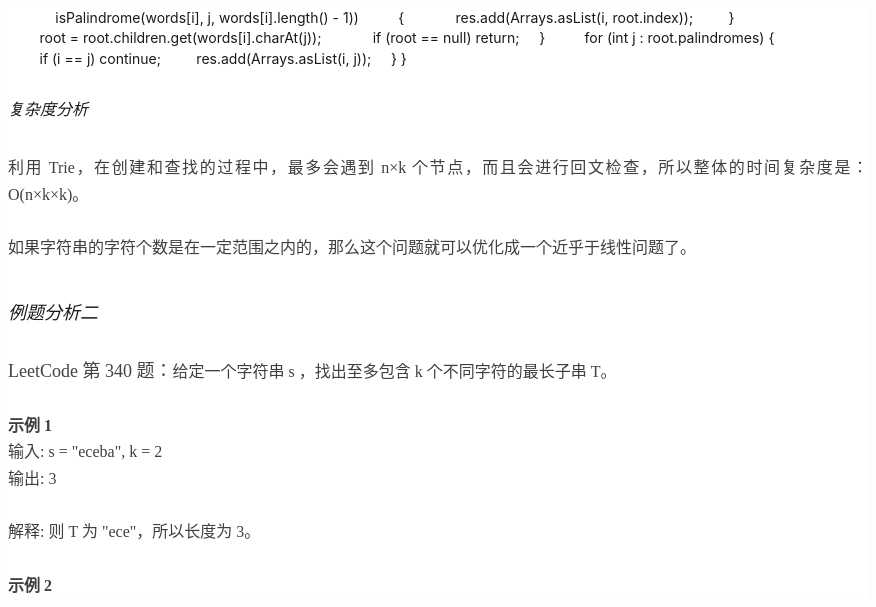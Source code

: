 &nbsp;&nbsp;&nbsp;&nbsp;&nbsp;&nbsp;&nbsp;&nbsp;&nbsp;&nbsp;&nbsp;&nbsp;isPalindrome(words[i],&nbsp;j,&nbsp;words[i].length()&nbsp;-&nbsp;1))&nbsp;
&nbsp;&nbsp;&nbsp;&nbsp;&nbsp;&nbsp;&nbsp;&nbsp;{
&nbsp;&nbsp;&nbsp;&nbsp;&nbsp;&nbsp;&nbsp;&nbsp;&nbsp;&nbsp;&nbsp;&nbsp;res.add(Arrays.asList(i,&nbsp;root.index));
&nbsp;&nbsp;&nbsp;&nbsp;&nbsp;&nbsp;&nbsp;&nbsp;}
&nbsp;&nbsp;
&nbsp;&nbsp;&nbsp;&nbsp;&nbsp;&nbsp;&nbsp;&nbsp;root&nbsp;=&nbsp;root.children.get(words[i].charAt(j));
&nbsp;&nbsp;&nbsp;&nbsp;&nbsp;&nbsp;&nbsp;&nbsp;&nbsp;&nbsp;&nbsp;&nbsp;if&nbsp;(root&nbsp;==&nbsp;null)&nbsp;return;
&nbsp;&nbsp;&nbsp;&nbsp;}
&nbsp;&nbsp;&nbsp;&nbsp;
&nbsp;&nbsp;&nbsp;&nbsp;for&nbsp;(int&nbsp;j&nbsp;:&nbsp;root.palindromes)&nbsp;{
&nbsp;&nbsp;&nbsp;&nbsp;&nbsp;&nbsp;&nbsp;&nbsp;if&nbsp;(i&nbsp;==&nbsp;j)&nbsp;continue;
&nbsp;&nbsp;&nbsp;&nbsp;&nbsp;&nbsp;&nbsp;&nbsp;res.add(Arrays.asList(i,&nbsp;j));
&nbsp;&nbsp;&nbsp;&nbsp;}
}</pre>
<h2 style="white-space: normal;"></h2>
<h6 style="white-space: normal; text-align: justify; line-height: 1.75em;"><span style="font-size: 16px; font-family: 微软雅黑, &quot;Microsoft YaHei&quot;;">复杂度分析</span></h6>
<p style="margin-top: 0pt; margin-bottom: 0pt; white-space: normal; font-size: 11pt; color: rgb(73, 73, 73); text-align: justify; line-height: 1.75em;"><span style="font-size: 16px; font-family: 微软雅黑, &quot;Microsoft YaHei&quot;; color: rgb(63, 63, 63);">利用 Trie，在创建和查找的过程中，最多会遇到 n×k 个节点，而且会进行回文检查，所以整体的时间复杂度是：O(n×k×k)。</span></p>
<p style="margin-top: 0pt; margin-bottom: 0pt; white-space: normal; font-size: 11pt; color: rgb(73, 73, 73); text-align: justify; line-height: 1.75em;"><span style="font-size: 16px; font-family: 微软雅黑, &quot;Microsoft YaHei&quot;; color: rgb(63, 63, 63);">&nbsp;</span></p>
<p style="margin-top: 0pt; margin-bottom: 0pt; white-space: normal; font-size: 11pt; color: rgb(73, 73, 73); text-align: justify; line-height: 1.75em;"><span style="font-size: 16px; font-family: 微软雅黑, &quot;Microsoft YaHei&quot;; color: rgb(63, 63, 63);">如果字符串的字符个数是在一定范围之内的，那么这个问题就可以优化成一个近乎于线性问题了。</span></p>
<h1 style="white-space: normal;"></h1>
<h6 style="white-space: normal; text-align: justify; line-height: 1.75em;"><span style="font-family: 微软雅黑, &quot;Microsoft YaHei&quot;; font-size: 18px;">例题分析二</span></h6>
<p style="margin-top: 0pt; margin-bottom: 0pt; white-space: normal; font-size: 11pt; color: rgb(73, 73, 73); text-align: justify; line-height: 1.75em;"><span style="font-size: 16px; font-family: 微软雅黑, &quot;Microsoft YaHei&quot;; color: rgb(63, 63, 63);"><span style="font-size: 18px; color: rgb(67, 67, 67);">LeetCode 第 340 题：</span>给定一个字符串 s ，找出至多包含 k 个不同字符的最长子串 T。</span></p>
<p style="margin-top: 0pt; margin-bottom: 0pt; white-space: normal; font-size: 11pt; color: rgb(73, 73, 73); text-align: justify; line-height: 1.75em;"><span style="font-size: 16px; font-family: 微软雅黑, &quot;Microsoft YaHei&quot;; color: rgb(63, 63, 63);">&nbsp;</span></p>
<p style="margin-top: 0pt; margin-bottom: 0pt; white-space: normal; font-size: 11pt; color: rgb(73, 73, 73); text-align: justify; line-height: 1.75em;"><span style="font-size: 16px; font-family: 微软雅黑, &quot;Microsoft YaHei&quot;; color: rgb(63, 63, 63);"><strong>示例 1</strong></span></p>
<p style="margin-top: 0pt; margin-bottom: 0pt; white-space: normal; font-size: 11pt; color: rgb(73, 73, 73); text-align: justify; line-height: 1.75em;"><span style="font-size: 16px; font-family: 微软雅黑, &quot;Microsoft YaHei&quot;; color: rgb(63, 63, 63);">输入: s = "eceba", k = 2</span></p>
<p style="margin-top: 0pt; margin-bottom: 0pt; white-space: normal; font-size: 11pt; color: rgb(73, 73, 73); text-align: justify; line-height: 1.75em;"><span style="font-size: 16px; font-family: 微软雅黑, &quot;Microsoft YaHei&quot;; color: rgb(63, 63, 63);">输出: 3</span></p>
<p style="margin-top: 0pt; margin-bottom: 0pt; white-space: normal; font-size: 11pt; color: rgb(73, 73, 73); text-align: justify; line-height: 1.75em;"><span style="font-size: 16px; font-family: 微软雅黑, &quot;Microsoft YaHei&quot;; color: rgb(63, 63, 63);">&nbsp;</span></p>
<p style="margin-top: 0pt; margin-bottom: 0pt; white-space: normal; font-size: 11pt; color: rgb(73, 73, 73); text-align: justify; line-height: 1.75em;"><span style="font-size: 16px; font-family: 微软雅黑, &quot;Microsoft YaHei&quot;; color: rgb(63, 63, 63);">解释: 则 T 为 "ece"，所以长度为 3。</span></p>
<p style="margin-top: 0pt; margin-bottom: 0pt; white-space: normal; font-size: 11pt; color: rgb(73, 73, 73); text-align: justify; line-height: 1.75em;"><span style="font-size: 16px; font-family: 微软雅黑, &quot;Microsoft YaHei&quot;; color: rgb(63, 63, 63);">&nbsp;</span></p>
<p style="margin-top: 0pt; margin-bottom: 0pt; white-space: normal; font-size: 11pt; color: rgb(73, 73, 73); text-align: justify; line-height: 1.75em;"><span style="font-size: 16px; font-family: 微软雅黑, &quot;Microsoft YaHei&quot;; color: rgb(63, 63, 63);"><strong>示例 2</strong></span></p>